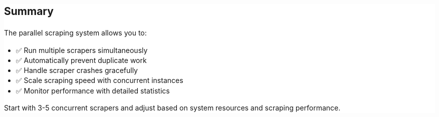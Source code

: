 ## Summary

The parallel scraping system allows you to:
- ✅ Run multiple scrapers simultaneously
- ✅ Automatically prevent duplicate work
- ✅ Handle scraper crashes gracefully
- ✅ Scale scraping speed with concurrent instances
- ✅ Monitor performance with detailed statistics

Start with 3-5 concurrent scrapers and adjust based on system resources and scraping performance.
